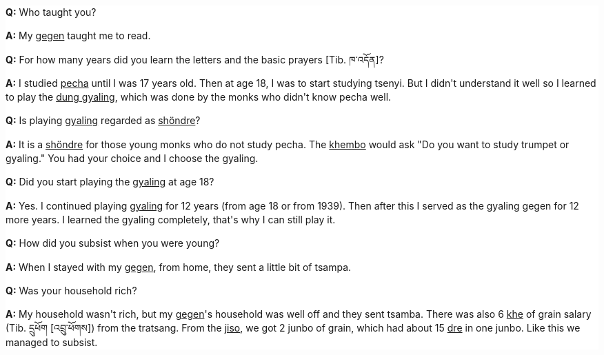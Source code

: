 **Q:**  Who taught you?   

**A:**  My <a href="#" data-tooltip="[tib. དགེ་རྒན]** 1. Teacher in a school. 2. In monastic settings it also refers to an adult monk who acted as a guardian to a younger monk. In such cases, the younger monk typically lived in the gegen&#x27;s apartment (shag). In monasteries, however, it could also mean a real teacher, or the monk who served as the guarantor for a new monk.">gegen</a> taught me to read.   

**Q:**  For how many years did you learn the letters and the basic prayers [Tib. ཁ་འདོན]?   

**A:**  I studied <a href="#" data-tooltip="[tib. དཔེ་ཆ]** Religious books/texts, scriptures.">pecha</a> until I was 17 years old. Then at age 18, I was to start studying tsenyi. But I didn't understand it well so I learned to play the <a href="#" data-tooltip="[tib. དུང་རྒྱ་གླིང]** The large trumpet-horn and the clarinet-type wind instrument both of which are played by monks specializing in instruments in the monastery.">dung gyaling</a>, which was done by the monks who didn't know pecha well.   

**Q:**  Is playing <a href="#" data-tooltip="[tib. རྒྱ་གླིང]** A clarinet type of wind instrument played by monks in religious services.">gyaling</a> regarded as <a href="#" data-tooltip="[tib. གཞོན་ཁྲལ]** The work obligations all young monks have to do for the monastery (it literally means &quot;youth tax&quot;).">shöndre</a>?   

**A:**  It is a <a href="#" data-tooltip="[tib. གཞོན་ཁྲལ]** The work obligations all young monks have to do for the monastery (it literally means &quot;youth tax&quot;).">shöndre</a> for those young monks who do not study pecha. The <a href="#" data-tooltip="[tib. མཁན་པོ]** Abbot of a monastery or monastic college.">khembo</a> would ask "Do you want to study trumpet or gyaling." You had your choice and I choose the gyaling.   

**Q:**  Did you start playing the <a href="#" data-tooltip="[tib. རྒྱ་གླིང]** A clarinet type of wind instrument played by monks in religious services.">gyaling</a> at age 18?   

**A:**  Yes. I continued playing <a href="#" data-tooltip="[tib. རྒྱ་གླིང]** A clarinet type of wind instrument played by monks in religious services.">gyaling</a> for 12 years (from age 18 or from 1939). Then after this I served as the gyaling gegen for 12 more years. I learned the gyaling completely, that's why I can still play it.   

**Q:**  How did you subsist when you were young?   

**A:**  When I stayed with my <a href="#" data-tooltip="[tib. དགེ་རྒན]** 1. Teacher in a school. 2. In monastic settings it also refers to an adult monk who acted as a guardian to a younger monk. In such cases, the younger monk typically lived in the gegen&#x27;s apartment (shag). In monasteries, however, it could also mean a real teacher, or the monk who served as the guarantor for a new monk.">gegen</a>, from home, they sent a little bit of tsampa.   

**Q:**  Was your household rich?   

**A:**  My household wasn't rich, but my <a href="#" data-tooltip="[tib. དགེ་རྒན]** 1. Teacher in a school. 2. In monastic settings it also refers to an adult monk who acted as a guardian to a younger monk. In such cases, the younger monk typically lived in the gegen&#x27;s apartment (shag). In monasteries, however, it could also mean a real teacher, or the monk who served as the guarantor for a new monk.">gegen</a>'s household was well off and they sent tsamba. There was also 6 <a href="#" data-tooltip="[tib. ཁལ]** A traditional volume measurement used for measuring grain in traditional Tibetan society. Sizes of this unit varied somewhat, but the official government khe (called mkhar ru or bstan dzin mkha ru) weighed about 28-31 pounds for barley. It was used to convey the size of fields. For example, a field said to be 10 khe in size meant that 10 khe of seed could be sown on that field.">khe</a> of grain salary (Tib. དྲུཕོག [འབྲུ་ཕོགས]) from the tratsang. From the <a href="#" data-tooltip="[tib. སྤྱི་བསོ]** The head managers/stewards of monasteries as a whole, especially the large Gelugpa monasteries like Sera and Drepung.">jiso</a>, we got 2 junbo of grain, which had about 15 <a href="#" data-tooltip="[tib. བྲེ]** A unit of traditional volume measurement [a container] in Tibet, 20 of which typically equaled one khe or bo [also a container], although in some areas there were only 16 dre in one khe.">dre</a> in one junbo. Like this we managed to subsist.   
